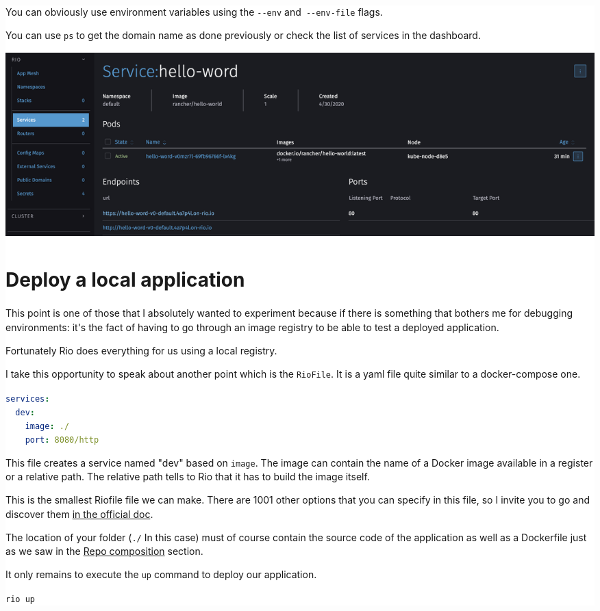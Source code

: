 You can obviously use environment variables using the `--env` and` --env-file` flags.

You can use `ps` to get the domain name as done previously or check the list of services in the dashboard.

![rio dashboard service deployed](/assets/img/kubernetes/rio/service-deployed-dashboard.png)

# Deploy a local application

This point is one of those that I absolutely wanted to experiment because if there is something that bothers me for debugging environments: it's the fact of having to go through an image registry to be able to test a deployed application.

Fortunately Rio does everything for us using a local registry.

I take this opportunity to speak about another point which is the `RioFile`. It is a yaml file quite similar to a docker-compose one.

```yaml
services:
  dev:
    image: ./
    port: 8080/http
```

This file creates a service named "dev" based on `image`. The image can contain the name of a Docker image available in a register or a relative path. The relative path tells to Rio that it has to build the image itself.

This is the smallest Riofile file we can make. There are 1001 other options that you can specify in this file, so I invite you to go and discover them [in the official doc](https://github.com/rancher/rio/blob/master/docs/riofile.md).

The location of your folder (`./` In this case) must of course contain the source code of the application as well as a Dockerfile just as we saw in the [Repo composition](#Composition-of-repo) section.

It only remains to execute the `up` command to deploy our application.

```sh
rio up
```
